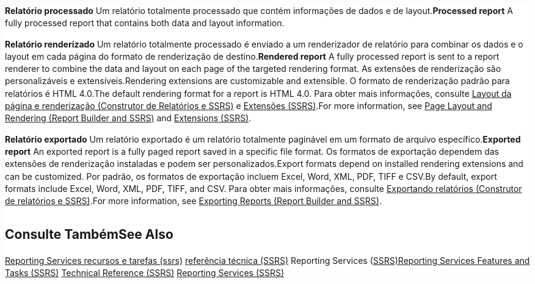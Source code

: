  <span data-ttu-id="a1fda-363">**Relatório processado** Um relatório totalmente processado que contém informações de dados e de layout.</span><span class="sxs-lookup"><span data-stu-id="a1fda-363">**Processed report** A fully processed report that contains both data and layout information.</span></span>

 <span data-ttu-id="a1fda-364">**Relatório renderizado** Um relatório totalmente processado é enviado a um renderizador de relatório para combinar os dados e o layout em cada página do formato de renderização de destino.</span><span class="sxs-lookup"><span data-stu-id="a1fda-364">**Rendered report** A fully processed report is sent to a report renderer to combine the data and layout on each page of the targeted rendering format.</span></span> <span data-ttu-id="a1fda-365">As extensões de renderização são personalizáveis e extensíveis.</span><span class="sxs-lookup"><span data-stu-id="a1fda-365">Rendering extensions are customizable and extensible.</span></span> <span data-ttu-id="a1fda-366">O formato de renderização padrão para relatórios é HTML 4.0.</span><span class="sxs-lookup"><span data-stu-id="a1fda-366">The default rendering format for a report is HTML 4.0.</span></span> <span data-ttu-id="a1fda-367">Para obter mais informações, consulte [Layout da página e renderização &#40;Construtor de Relatórios e SSRS&#41;](report-design/page-layout-and-rendering-report-builder-and-ssrs.md) e [Extensões &#40;SSRS&#41;](extensions-ssrs.md).</span><span class="sxs-lookup"><span data-stu-id="a1fda-367">For more information, see [Page Layout and Rendering &#40;Report Builder and SSRS&#41;](report-design/page-layout-and-rendering-report-builder-and-ssrs.md) and [Extensions &#40;SSRS&#41;](extensions-ssrs.md).</span></span>

 <span data-ttu-id="a1fda-368">**Relatório exportado** Um relatório exportado é um relatório totalmente paginável em um formato de arquivo específico.</span><span class="sxs-lookup"><span data-stu-id="a1fda-368">**Exported report** An exported report is a fully paged report saved in a specific file format.</span></span> <span data-ttu-id="a1fda-369">Os formatos de exportação dependem das extensões de renderização instaladas e podem ser personalizados.</span><span class="sxs-lookup"><span data-stu-id="a1fda-369">Export formats depend on installed rendering extensions and can be customized.</span></span> <span data-ttu-id="a1fda-370">Por padrão, os formatos de exportação incluem Excel, Word, XML, PDF, TIFF e CSV.</span><span class="sxs-lookup"><span data-stu-id="a1fda-370">By default, export formats include Excel, Word, XML, PDF, TIFF, and CSV.</span></span> <span data-ttu-id="a1fda-371">Para obter mais informações, consulte [Exportando relatórios &#40;Construtor de relatórios e SSRS&#41;](report-builder/export-reports-report-builder-and-ssrs.md).</span><span class="sxs-lookup"><span data-stu-id="a1fda-371">For more information, see [Exporting Reports &#40;Report Builder and SSRS&#41;](report-builder/export-reports-report-builder-and-ssrs.md).</span></span>

## <a name="see-also"></a><span data-ttu-id="a1fda-372">Consulte Também</span><span class="sxs-lookup"><span data-stu-id="a1fda-372">See Also</span></span>
 <span data-ttu-id="a1fda-373">[Reporting Services recursos e tarefas &#40;ssrs&#41;](reporting-services-features-and-tasks-ssrs.md) [referência técnica &#40;SSRS&#41;](../../2014/reporting-services/technical-reference-ssrs.md) Reporting Services &#40;[SSRS&#41;](create-deploy-and-manage-mobile-and-paginated-reports.md)</span><span class="sxs-lookup"><span data-stu-id="a1fda-373">[Reporting Services Features and Tasks &#40;SSRS&#41;](reporting-services-features-and-tasks-ssrs.md) [Technical Reference &#40;SSRS&#41;](../../2014/reporting-services/technical-reference-ssrs.md) [Reporting Services &#40;SSRS&#41;](create-deploy-and-manage-mobile-and-paginated-reports.md)</span></span>


